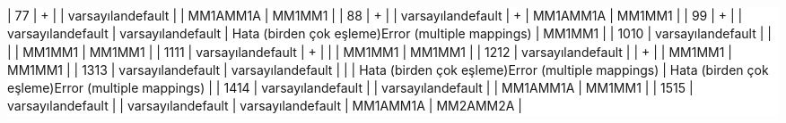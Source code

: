 |     <span data-ttu-id="f3f8c-237">7</span><span class="sxs-lookup"><span data-stu-id="f3f8c-237">7</span></span>   |     +   |         | <span data-ttu-id="f3f8c-238">varsayılan</span><span class="sxs-lookup"><span data-stu-id="f3f8c-238">default</span></span> |         | <span data-ttu-id="f3f8c-239">MM1A</span><span class="sxs-lookup"><span data-stu-id="f3f8c-239">MM1A</span></span>                      | <span data-ttu-id="f3f8c-240">MM1</span><span class="sxs-lookup"><span data-stu-id="f3f8c-240">MM1</span></span>                        |
|     <span data-ttu-id="f3f8c-241">8</span><span class="sxs-lookup"><span data-stu-id="f3f8c-241">8</span></span>   |     +   |         | <span data-ttu-id="f3f8c-242">varsayılan</span><span class="sxs-lookup"><span data-stu-id="f3f8c-242">default</span></span> |    +    | <span data-ttu-id="f3f8c-243">MM1A</span><span class="sxs-lookup"><span data-stu-id="f3f8c-243">MM1A</span></span>                      | <span data-ttu-id="f3f8c-244">MM1</span><span class="sxs-lookup"><span data-stu-id="f3f8c-244">MM1</span></span>                        |
|     <span data-ttu-id="f3f8c-245">9</span><span class="sxs-lookup"><span data-stu-id="f3f8c-245">9</span></span>   |     +   |         | <span data-ttu-id="f3f8c-246">varsayılan</span><span class="sxs-lookup"><span data-stu-id="f3f8c-246">default</span></span> | <span data-ttu-id="f3f8c-247">varsayılan</span><span class="sxs-lookup"><span data-stu-id="f3f8c-247">default</span></span> | <span data-ttu-id="f3f8c-248">Hata (birden çok eşleme)</span><span class="sxs-lookup"><span data-stu-id="f3f8c-248">Error (multiple mappings)</span></span> | <span data-ttu-id="f3f8c-249">MM1</span><span class="sxs-lookup"><span data-stu-id="f3f8c-249">MM1</span></span>                        |
|    <span data-ttu-id="f3f8c-250">10</span><span class="sxs-lookup"><span data-stu-id="f3f8c-250">10</span></span>   | <span data-ttu-id="f3f8c-251">varsayılan</span><span class="sxs-lookup"><span data-stu-id="f3f8c-251">default</span></span> |         |         |         | <span data-ttu-id="f3f8c-252">MM1</span><span class="sxs-lookup"><span data-stu-id="f3f8c-252">MM1</span></span>                       | <span data-ttu-id="f3f8c-253">MM1</span><span class="sxs-lookup"><span data-stu-id="f3f8c-253">MM1</span></span>                        |
|    <span data-ttu-id="f3f8c-254">11</span><span class="sxs-lookup"><span data-stu-id="f3f8c-254">11</span></span>   | <span data-ttu-id="f3f8c-255">varsayılan</span><span class="sxs-lookup"><span data-stu-id="f3f8c-255">default</span></span> |    +    |         |         | <span data-ttu-id="f3f8c-256">MM1</span><span class="sxs-lookup"><span data-stu-id="f3f8c-256">MM1</span></span>                       | <span data-ttu-id="f3f8c-257">MM1</span><span class="sxs-lookup"><span data-stu-id="f3f8c-257">MM1</span></span>                        |
|    <span data-ttu-id="f3f8c-258">12</span><span class="sxs-lookup"><span data-stu-id="f3f8c-258">12</span></span>   | <span data-ttu-id="f3f8c-259">varsayılan</span><span class="sxs-lookup"><span data-stu-id="f3f8c-259">default</span></span> |         |    +    |         | <span data-ttu-id="f3f8c-260">MM1</span><span class="sxs-lookup"><span data-stu-id="f3f8c-260">MM1</span></span>                       | <span data-ttu-id="f3f8c-261">MM1</span><span class="sxs-lookup"><span data-stu-id="f3f8c-261">MM1</span></span>                        |
|    <span data-ttu-id="f3f8c-262">13</span><span class="sxs-lookup"><span data-stu-id="f3f8c-262">13</span></span>   | <span data-ttu-id="f3f8c-263">varsayılan</span><span class="sxs-lookup"><span data-stu-id="f3f8c-263">default</span></span> | <span data-ttu-id="f3f8c-264">varsayılan</span><span class="sxs-lookup"><span data-stu-id="f3f8c-264">default</span></span> |         |         | <span data-ttu-id="f3f8c-265">Hata (birden çok eşleme)</span><span class="sxs-lookup"><span data-stu-id="f3f8c-265">Error (multiple mappings)</span></span> | <span data-ttu-id="f3f8c-266">Hata (birden çok eşleme)</span><span class="sxs-lookup"><span data-stu-id="f3f8c-266">Error (multiple mappings)</span></span>  |
|    <span data-ttu-id="f3f8c-267">14</span><span class="sxs-lookup"><span data-stu-id="f3f8c-267">14</span></span>   | <span data-ttu-id="f3f8c-268">varsayılan</span><span class="sxs-lookup"><span data-stu-id="f3f8c-268">default</span></span> |         | <span data-ttu-id="f3f8c-269">varsayılan</span><span class="sxs-lookup"><span data-stu-id="f3f8c-269">default</span></span> |         | <span data-ttu-id="f3f8c-270">MM1A</span><span class="sxs-lookup"><span data-stu-id="f3f8c-270">MM1A</span></span>                      | <span data-ttu-id="f3f8c-271">MM1</span><span class="sxs-lookup"><span data-stu-id="f3f8c-271">MM1</span></span>                        |
|    <span data-ttu-id="f3f8c-272">15</span><span class="sxs-lookup"><span data-stu-id="f3f8c-272">15</span></span>   | <span data-ttu-id="f3f8c-273">varsayılan</span><span class="sxs-lookup"><span data-stu-id="f3f8c-273">default</span></span> |         | <span data-ttu-id="f3f8c-274">varsayılan</span><span class="sxs-lookup"><span data-stu-id="f3f8c-274">default</span></span> | <span data-ttu-id="f3f8c-275">varsayılan</span><span class="sxs-lookup"><span data-stu-id="f3f8c-275">default</span></span> | <span data-ttu-id="f3f8c-276">MM1A</span><span class="sxs-lookup"><span data-stu-id="f3f8c-276">MM1A</span></span>                      | <span data-ttu-id="f3f8c-277">MM2A</span><span class="sxs-lookup"><span data-stu-id="f3f8c-277">MM2A</span></span>                       |